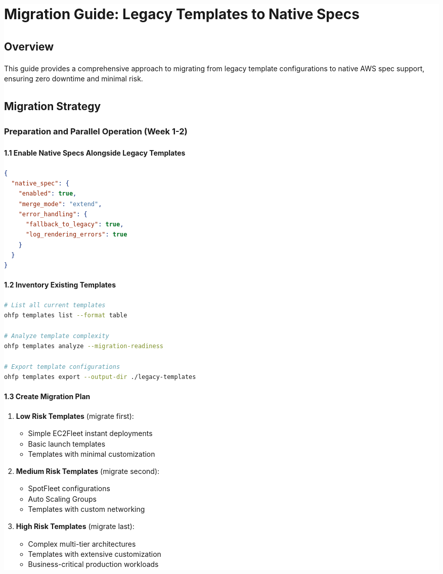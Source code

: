 # Migration Guide: Legacy Templates to Native Specs

## Overview

This guide provides a comprehensive approach to migrating from legacy template configurations to native AWS spec support, ensuring zero downtime and minimal risk.

## Migration Strategy

### Preparation and Parallel Operation (Week 1-2)

#### 1.1 Enable Native Specs Alongside Legacy Templates

```json
{
  "native_spec": {
    "enabled": true,
    "merge_mode": "extend",
    "error_handling": {
      "fallback_to_legacy": true,
      "log_rendering_errors": true
    }
  }
}
```

#### 1.2 Inventory Existing Templates

```bash
# List all current templates
ohfp templates list --format table

# Analyze template complexity
ohfp templates analyze --migration-readiness

# Export template configurations
ohfp templates export --output-dir ./legacy-templates
```

#### 1.3 Create Migration Plan

1. **Low Risk Templates** (migrate first):
   - Simple EC2Fleet instant deployments
   - Basic launch templates
   - Templates with minimal customization

2. **Medium Risk Templates** (migrate second):
   - SpotFleet configurations
   - Auto Scaling Groups
   - Templates with custom networking

3. **High Risk Templates** (migrate last):
   - Complex multi-tier architectures
   - Templates with extensive customization
   - Business-critical production workloads
